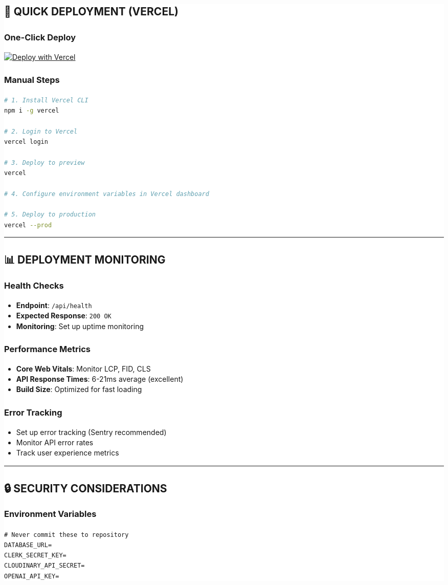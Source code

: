
## 🚀 QUICK DEPLOYMENT (VERCEL)

### One-Click Deploy
[![Deploy with Vercel](https://vercel.com/button)](https://vercel.com/new/clone?repository-url=https://github.com/your-username/emineon-ats)

### Manual Steps
```bash
# 1. Install Vercel CLI
npm i -g vercel

# 2. Login to Vercel
vercel login

# 3. Deploy to preview
vercel

# 4. Configure environment variables in Vercel dashboard

# 5. Deploy to production
vercel --prod
```

---

## 📊 DEPLOYMENT MONITORING

### Health Checks
- **Endpoint**: `/api/health`
- **Expected Response**: `200 OK`
- **Monitoring**: Set up uptime monitoring

### Performance Metrics
- **Core Web Vitals**: Monitor LCP, FID, CLS
- **API Response Times**: 6-21ms average (excellent)
- **Build Size**: Optimized for fast loading

### Error Tracking
- Set up error tracking (Sentry recommended)
- Monitor API error rates
- Track user experience metrics

---

## 🔒 SECURITY CONSIDERATIONS

### Environment Variables
```env
# Never commit these to repository
DATABASE_URL=
CLERK_SECRET_KEY=
CLOUDINARY_API_SECRET=
OPENAI_API_KEY=
```

